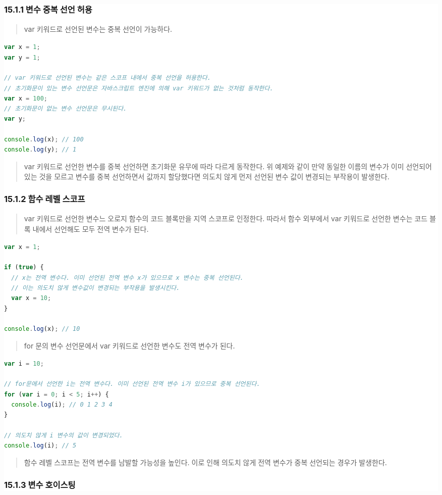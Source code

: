 ### 15.1.1 변수 중복 선언 허용

> var 키워드로 선언된 변수는 중복 선언이 가능하다.

```js
var x = 1;
var y = 1;

// var 키워드로 선언된 변수는 같은 스코프 내에서 중복 선언을 허용한다.
// 초기화문이 있는 변수 선언문은 자바스크립트 엔진에 의해 var 키워드가 없는 것처럼 동작한다.
var x = 100;
// 초기화문이 없는 변수 선언문은 무시된다.
var y;

console.log(x); // 100
console.log(y); // 1
```

> var 키워드로 선언한 변수를 중복 선언하면 초기화문 유무에 따라 다르게 동작한다. 위 예제와 같이 만약 동일한 이름의 변수가 이미 선언되어 있는 것을 모르고 변수를 중복 선언하면서 값까지 할당했다면 의도치 않게 먼저 선언된 변수 값이 변경되는 부작용이 발생한다.

### 15.1.2 함수 레벨 스코프

> var 키워드로 선언한 변수느 오로지 함수의 코드 블록만을 지역 스코프로 인정한다. 따라서 함수 외부에서 var 키워드로 선언한 변수는 코드 블록 내에서 선언해도 모두 전역 변수가 된다.

```js
var x = 1;

if (true) {
  // x는 전역 변수다. 이미 선언된 전역 변수 x가 있으므로 x 변수는 중복 선언된다.
  // 이는 의도치 않게 변수값이 변경되는 부작용을 발생시킨다.
  var x = 10;
}

console.log(x); // 10
```

> for 문의 변수 선언문에서 var 키워드로 선언한 변수도 전역 변수가 된다.

```js
var i = 10;

// for문에서 선언한 i는 전역 변수다. 이미 선언된 전역 변수 i가 있으므로 중복 선언된다.
for (var i = 0; i < 5; i++) {
  console.log(i); // 0 1 2 3 4
}

// 의도치 않게 i 변수의 값이 변경되었다.
console.log(i); // 5
```

> 함수 레벨 스코프는 전역 변수를 남발할 가능성을 높인다. 이로 인해 의도치 않게 전역 변수가 중복 선언되는 경우가 발생한다.

### 15.1.3 변수 호이스팅

